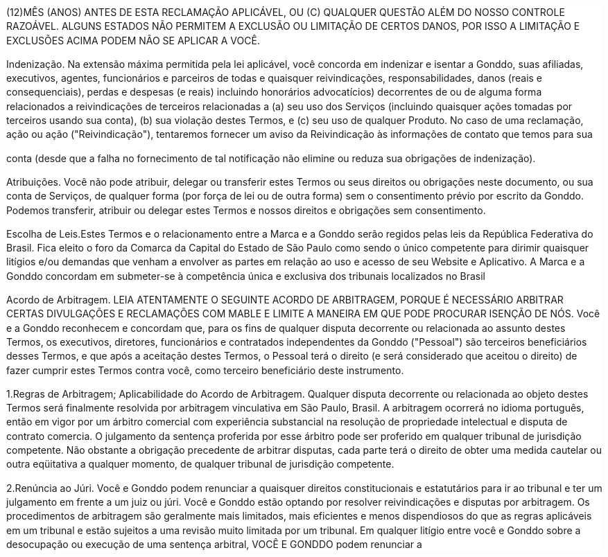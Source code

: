 <P class="p58 ft5"><SPAN class="ft14">(12)</SPAN><SPAN class="ft23">MÊS (ANOS) ANTES DE ESTA RECLAMAÇÃO APLICÁVEL, OU (C) QUALQUER QUESTÃO ALÉM DO NOSSO CONTROLE RAZOÁVEL. ALGUNS ESTADOS NÃO PERMITEM A EXCLUSÃO OU LIMITAÇÃO DE CERTOS DANOS, POR ISSO A LIMITAÇÃO E EXCLUSÕES ACIMA PODEM NÃO SE APLICAR A VOCÊ.</SPAN></P>
<P class="p59 ft8"><SPAN class="ft6">Indenização. </SPAN><SPAN class="ft7">​</SPAN>Na extensão máxima permitida pela lei aplicável, você concorda em indenizar e isentar a Gonddo, suas afiliadas, executivos, agentes, funcionários e parceiros de todas e quaisquer reivindicações, responsabilidades, danos (reais e consequenciais), perdas e despesas (e reais) incluindo honorários advocatícios) decorrentes de ou de alguma forma relacionados a reivindicações de terceiros relacionadas a (a) seu uso dos Serviços (incluindo quaisquer ações tomadas por terceiros usando sua conta), (b) sua violação destes Termos, e (c) seu uso de qualquer Produto. No caso de uma reclamação, ação ou ação ("Reivindicação"), tentaremos fornecer um aviso da Reivindicação às informações de contato que temos para sua</P>
</DIV>
<DIV id="page_10">


<P class="p60 ft9">conta (desde que a falha no fornecimento de tal notificação não elimine ou reduza sua obrigações de indenização).</P>
<P class="p11 ft5"><SPAN class="ft2">Atribuições. </SPAN><SPAN class="ft3">​</SPAN>Você não pode atribuir, delegar ou transferir estes Termos ou seus direitos ou obrigações neste documento, ou sua conta de Serviços, de qualquer forma (por força de lei ou de outra forma) sem o consentimento prévio por escrito da Gonddo. Podemos transferir, atribuir ou delegar estes Termos e nossos direitos e obrigações sem consentimento.</P>
<P class="p61 ft5"><SPAN class="ft24">Escolha de Leis.</SPAN><SPAN class="ft3">​</SPAN>Estes Termos e o relacionamento entre a Marca e a Gonddo serão regidos pelas leis da República Federativa do Brasil. Fica eleito o foro da Comarca da Capital do Estado de São Paulo como sendo o único competente para dirimir quaisquer litígios e/ou demandas que venham a envolver as partes em relação ao uso e acesso de seu Website e Aplicativo. A Marca e a Gonddo concordam em <NOBR>submeter-se</NOBR> à competência única e exclusiva dos tribunais localizados no Brasil</P>
<P class="p62 ft8"><SPAN class="ft24">Acordo de Arbitragem. </SPAN><SPAN class="ft7">​</SPAN>LEIA ATENTAMENTE O SEGUINTE ACORDO DE ARBITRAGEM, PORQUE É NECESSÁRIO ARBITRAR CERTAS DIVULGAÇÕES E RECLAMAÇÕES COM MABLE E LIMITE A MANEIRA EM QUE PODE PROCURAR ISENÇÃO DE NÓS. Você e a Gonddo reconhecem e concordam que, para os fins de qualquer disputa decorrente ou relacionada ao assunto destes Termos, os executivos, diretores, funcionários e contratados independentes da Gonddo ("​<SPAN class="ft24">Pessoal</SPAN><SPAN class="ft7">​</SPAN>") são terceiros beneficiários desses Termos, e que após a aceitação destes Termos, o Pessoal terá o direito (e será considerado que aceitou o direito) de fazer cumprir estes Termos contra você, como terceiro beneficiário deste instrumento.</P>
<P class="p63 ft8"><SPAN class="ft14">1.</SPAN><SPAN class="ft25">Regras de Arbitragem; </SPAN><SPAN class="ft7">​</SPAN>Aplicabilidade do Acordo de Arbitragem. Qualquer disputa decorrente ou relacionada ao objeto destes Termos será finalmente resolvida por arbitragem vinculativa em São Paulo, Brasil. A arbitragem ocorrerá no idioma português, então em vigor por um árbitro comercial com experiência substancial na resolução de propriedade intelectual e disputa de contrato comercia. O julgamento da sentença proferida por esse árbitro pode ser proferido em qualquer tribunal de jurisdição competente. Não obstante a obrigação precedente de arbitrar disputas, cada parte terá o direito de obter uma medida cautelar ou outra eqüitativa a qualquer momento, de qualquer tribunal de jurisdição competente​<SPAN class="ft6">.</SPAN></P>
<P class="p64 ft8"><SPAN class="ft14">2.</SPAN><SPAN class="ft25">Renúncia ao Júri. </SPAN><SPAN class="ft7">​</SPAN>Você e Gonddo podem renunciar a quaisquer direitos constitucionais e estatutários para ir ao tribunal e ter um julgamento em frente a um juiz ou júri. Você e Gonddo estão optando por resolver reivindicações e disputas por arbitragem. Os procedimentos de arbitragem são geralmente mais limitados, mais eficientes e menos dispendiosos do que as regras aplicáveis ​​em um tribunal e estão sujeitos a uma revisão muito limitada por um tribunal. Em qualquer litígio entre você e Gonddo sobre a desocupação ou execução de uma sentença arbitral, VOCÊ E GONDDO podem renunciar a</P>
</DIV>
<DIV id="page_11">
